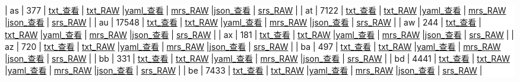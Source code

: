 | as | 377 | [txt_查看](https://github.com/zhihans/geodata/blob/master/original/geoip/geoip_as.txt) | [txt_RAW](https://raw.githubusercontent.com/zhihans/geodata/master/original/geoip/geoip_as.txt) |[yaml_查看](https://github.com/zhihans/geodata/blob/master/rule-set/geoip/geoip_as.yaml) | [mrs_RAW](https://raw.githubusercontent.com/zhihans/geodata/master/rule-set/geoip/geoip_as.mrs) |[json_查看](https://github.com/zhihans/geodata/blob/master/sing-box/geoip/geoip-as.json) | [srs_RAW](https://raw.githubusercontent.com/zhihans/geodata/master/sing-box/geoip/geoip-as.srs) |
| at | 7122 | [txt_查看](https://github.com/zhihans/geodata/blob/master/original/geoip/geoip_at.txt) | [txt_RAW](https://raw.githubusercontent.com/zhihans/geodata/master/original/geoip/geoip_at.txt) |[yaml_查看](https://github.com/zhihans/geodata/blob/master/rule-set/geoip/geoip_at.yaml) | [mrs_RAW](https://raw.githubusercontent.com/zhihans/geodata/master/rule-set/geoip/geoip_at.mrs) |[json_查看](https://github.com/zhihans/geodata/blob/master/sing-box/geoip/geoip-at.json) | [srs_RAW](https://raw.githubusercontent.com/zhihans/geodata/master/sing-box/geoip/geoip-at.srs) |
| au | 17548 | [txt_查看](https://github.com/zhihans/geodata/blob/master/original/geoip/geoip_au.txt) | [txt_RAW](https://raw.githubusercontent.com/zhihans/geodata/master/original/geoip/geoip_au.txt) |[yaml_查看](https://github.com/zhihans/geodata/blob/master/rule-set/geoip/geoip_au.yaml) | [mrs_RAW](https://raw.githubusercontent.com/zhihans/geodata/master/rule-set/geoip/geoip_au.mrs) |[json_查看](https://github.com/zhihans/geodata/blob/master/sing-box/geoip/geoip-au.json) | [srs_RAW](https://raw.githubusercontent.com/zhihans/geodata/master/sing-box/geoip/geoip-au.srs) |
| aw | 244 | [txt_查看](https://github.com/zhihans/geodata/blob/master/original/geoip/geoip_aw.txt) | [txt_RAW](https://raw.githubusercontent.com/zhihans/geodata/master/original/geoip/geoip_aw.txt) |[yaml_查看](https://github.com/zhihans/geodata/blob/master/rule-set/geoip/geoip_aw.yaml) | [mrs_RAW](https://raw.githubusercontent.com/zhihans/geodata/master/rule-set/geoip/geoip_aw.mrs) |[json_查看](https://github.com/zhihans/geodata/blob/master/sing-box/geoip/geoip-aw.json) | [srs_RAW](https://raw.githubusercontent.com/zhihans/geodata/master/sing-box/geoip/geoip-aw.srs) |
| ax | 181 | [txt_查看](https://github.com/zhihans/geodata/blob/master/original/geoip/geoip_ax.txt) | [txt_RAW](https://raw.githubusercontent.com/zhihans/geodata/master/original/geoip/geoip_ax.txt) |[yaml_查看](https://github.com/zhihans/geodata/blob/master/rule-set/geoip/geoip_ax.yaml) | [mrs_RAW](https://raw.githubusercontent.com/zhihans/geodata/master/rule-set/geoip/geoip_ax.mrs) |[json_查看](https://github.com/zhihans/geodata/blob/master/sing-box/geoip/geoip-ax.json) | [srs_RAW](https://raw.githubusercontent.com/zhihans/geodata/master/sing-box/geoip/geoip-ax.srs) |
| az | 720 | [txt_查看](https://github.com/zhihans/geodata/blob/master/original/geoip/geoip_az.txt) | [txt_RAW](https://raw.githubusercontent.com/zhihans/geodata/master/original/geoip/geoip_az.txt) |[yaml_查看](https://github.com/zhihans/geodata/blob/master/rule-set/geoip/geoip_az.yaml) | [mrs_RAW](https://raw.githubusercontent.com/zhihans/geodata/master/rule-set/geoip/geoip_az.mrs) |[json_查看](https://github.com/zhihans/geodata/blob/master/sing-box/geoip/geoip-az.json) | [srs_RAW](https://raw.githubusercontent.com/zhihans/geodata/master/sing-box/geoip/geoip-az.srs) |
| ba | 497 | [txt_查看](https://github.com/zhihans/geodata/blob/master/original/geoip/geoip_ba.txt) | [txt_RAW](https://raw.githubusercontent.com/zhihans/geodata/master/original/geoip/geoip_ba.txt) |[yaml_查看](https://github.com/zhihans/geodata/blob/master/rule-set/geoip/geoip_ba.yaml) | [mrs_RAW](https://raw.githubusercontent.com/zhihans/geodata/master/rule-set/geoip/geoip_ba.mrs) |[json_查看](https://github.com/zhihans/geodata/blob/master/sing-box/geoip/geoip-ba.json) | [srs_RAW](https://raw.githubusercontent.com/zhihans/geodata/master/sing-box/geoip/geoip-ba.srs) |
| bb | 331 | [txt_查看](https://github.com/zhihans/geodata/blob/master/original/geoip/geoip_bb.txt) | [txt_RAW](https://raw.githubusercontent.com/zhihans/geodata/master/original/geoip/geoip_bb.txt) |[yaml_查看](https://github.com/zhihans/geodata/blob/master/rule-set/geoip/geoip_bb.yaml) | [mrs_RAW](https://raw.githubusercontent.com/zhihans/geodata/master/rule-set/geoip/geoip_bb.mrs) |[json_查看](https://github.com/zhihans/geodata/blob/master/sing-box/geoip/geoip-bb.json) | [srs_RAW](https://raw.githubusercontent.com/zhihans/geodata/master/sing-box/geoip/geoip-bb.srs) |
| bd | 4441 | [txt_查看](https://github.com/zhihans/geodata/blob/master/original/geoip/geoip_bd.txt) | [txt_RAW](https://raw.githubusercontent.com/zhihans/geodata/master/original/geoip/geoip_bd.txt) |[yaml_查看](https://github.com/zhihans/geodata/blob/master/rule-set/geoip/geoip_bd.yaml) | [mrs_RAW](https://raw.githubusercontent.com/zhihans/geodata/master/rule-set/geoip/geoip_bd.mrs) |[json_查看](https://github.com/zhihans/geodata/blob/master/sing-box/geoip/geoip-bd.json) | [srs_RAW](https://raw.githubusercontent.com/zhihans/geodata/master/sing-box/geoip/geoip-bd.srs) |
| be | 7433 | [txt_查看](https://github.com/zhihans/geodata/blob/master/original/geoip/geoip_be.txt) | [txt_RAW](https://raw.githubusercontent.com/zhihans/geodata/master/original/geoip/geoip_be.txt) |[yaml_查看](https://github.com/zhihans/geodata/blob/master/rule-set/geoip/geoip_be.yaml) | [mrs_RAW](https://raw.githubusercontent.com/zhihans/geodata/master/rule-set/geoip/geoip_be.mrs) |[json_查看](https://github.com/zhihans/geodata/blob/master/sing-box/geoip/geoip-be.json) | [srs_RAW](https://raw.githubusercontent.com/zhihans/geodata/master/sing-box/geoip/geoip-be.srs) |